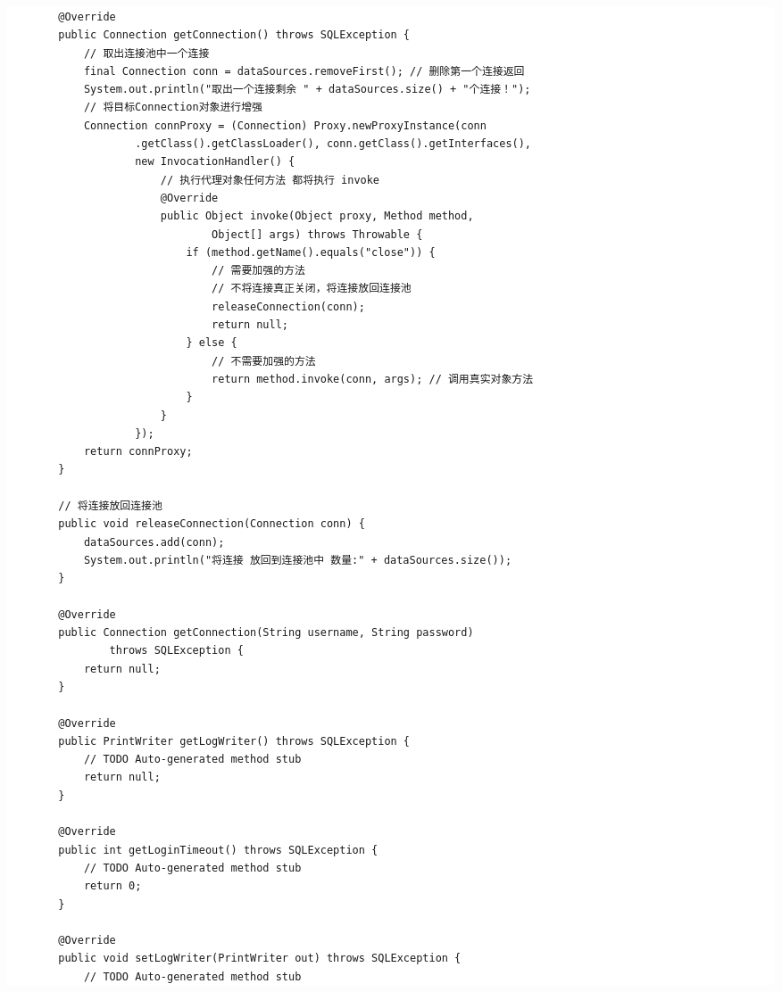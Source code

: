             @Override
            public Connection getConnection() throws SQLException {
                // 取出连接池中一个连接
                final Connection conn = dataSources.removeFirst(); // 删除第一个连接返回
                System.out.println("取出一个连接剩余 " + dataSources.size() + "个连接！");
                // 将目标Connection对象进行增强
                Connection connProxy = (Connection) Proxy.newProxyInstance(conn
                        .getClass().getClassLoader(), conn.getClass().getInterfaces(),
                        new InvocationHandler() {
                            // 执行代理对象任何方法 都将执行 invoke
                            @Override
                            public Object invoke(Object proxy, Method method,
                                    Object[] args) throws Throwable {
                                if (method.getName().equals("close")) {
                                    // 需要加强的方法
                                    // 不将连接真正关闭，将连接放回连接池
                                    releaseConnection(conn);
                                    return null;
                                } else {
                                    // 不需要加强的方法
                                    return method.invoke(conn, args); // 调用真实对象方法
                                }
                            }
                        });
                return connProxy;
            }
        
            // 将连接放回连接池
            public void releaseConnection(Connection conn) {
                dataSources.add(conn);
                System.out.println("将连接 放回到连接池中 数量:" + dataSources.size());
            }
        
            @Override
            public Connection getConnection(String username, String password)
                    throws SQLException {
                return null;
            }
        
            @Override
            public PrintWriter getLogWriter() throws SQLException {
                // TODO Auto-generated method stub
                return null;
            }
        
            @Override
            public int getLoginTimeout() throws SQLException {
                // TODO Auto-generated method stub
                return 0;
            }
        
            @Override
            public void setLogWriter(PrintWriter out) throws SQLException {
                // TODO Auto-generated method stub
        
